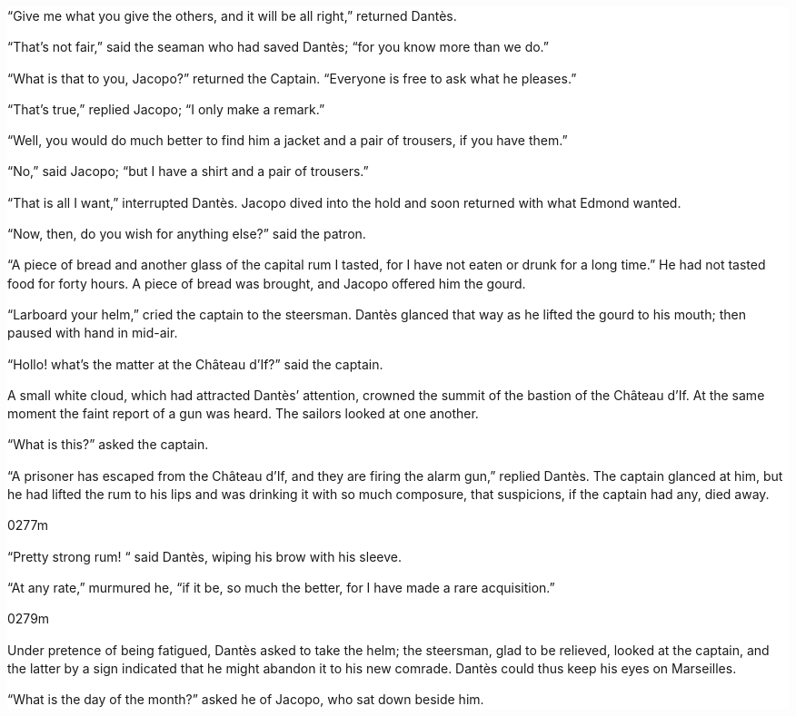 “Give me what you give the others, and it will be all right,” returned
Dantès.

“That’s not fair,” said the seaman who had saved Dantès; “for you know
more than we do.”

“What is that to you, Jacopo?” returned the Captain. “Everyone is free
to ask what he pleases.”

“That’s true,” replied Jacopo; “I only make a remark.”

“Well, you would do much better to find him a jacket and a pair of
trousers, if you have them.”

“No,” said Jacopo; “but I have a shirt and a pair of trousers.”

“That is all I want,” interrupted Dantès. Jacopo dived into the hold and
soon returned with what Edmond wanted.

“Now, then, do you wish for anything else?” said the patron.

“A piece of bread and another glass of the capital rum I tasted, for I
have not eaten or drunk for a long time.” He had not tasted food for
forty hours. A piece of bread was brought, and Jacopo offered him the
gourd.

“Larboard your helm,” cried the captain to the steersman. Dantès glanced
that way as he lifted the gourd to his mouth; then paused with hand in
mid-air.

“Hollo! what’s the matter at the Château d’If?” said the captain.

A small white cloud, which had attracted Dantès’ attention, crowned the
summit of the bastion of the Château d’If. At the same moment the faint
report of a gun was heard. The sailors looked at one another.

“What is this?” asked the captain.

“A prisoner has escaped from the Château d’If, and they are firing the
alarm gun,” replied Dantès. The captain glanced at him, but he had
lifted the rum to his lips and was drinking it with so much composure,
that suspicions, if the captain had any, died away.

0277m


“Pretty strong rum! “ said Dantès, wiping his brow with his sleeve.

“At any rate,” murmured he, “if it be, so much the better, for I have
made a rare acquisition.”

0279m


Under pretence of being fatigued, Dantès asked to take the helm; the
steersman, glad to be relieved, looked at the captain, and the latter by
a sign indicated that he might abandon it to his new comrade. Dantès
could thus keep his eyes on Marseilles.

“What is the day of the month?” asked he of Jacopo, who sat down beside
him.
